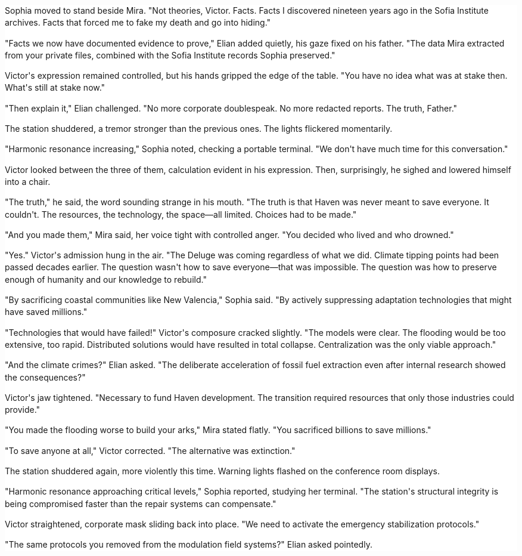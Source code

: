 Sophia moved to stand beside Mira. "Not theories, Victor. Facts. Facts I discovered nineteen years ago in the Sofia Institute archives. Facts that forced me to fake my death and go into hiding."

"Facts we now have documented evidence to prove," Elian added quietly, his gaze fixed on his father. "The data Mira extracted from your private files, combined with the Sofia Institute records Sophia preserved."

Victor's expression remained controlled, but his hands gripped the edge of the table. "You have no idea what was at stake then. What's still at stake now."

"Then explain it," Elian challenged. "No more corporate doublespeak. No more redacted reports. The truth, Father."

The station shuddered, a tremor stronger than the previous ones. The lights flickered momentarily.

"Harmonic resonance increasing," Sophia noted, checking a portable terminal. "We don't have much time for this conversation."

Victor looked between the three of them, calculation evident in his expression. Then, surprisingly, he sighed and lowered himself into a chair.

"The truth," he said, the word sounding strange in his mouth. "The truth is that Haven was never meant to save everyone. It couldn't. The resources, the technology, the space—all limited. Choices had to be made."

"And you made them," Mira said, her voice tight with controlled anger. "You decided who lived and who drowned."

"Yes." Victor's admission hung in the air. "The Deluge was coming regardless of what we did. Climate tipping points had been passed decades earlier. The question wasn't how to save everyone—that was impossible. The question was how to preserve enough of humanity and our knowledge to rebuild."

"By sacrificing coastal communities like New Valencia," Sophia said. "By actively suppressing adaptation technologies that might have saved millions."

"Technologies that would have failed!" Victor's composure cracked slightly. "The models were clear. The flooding would be too extensive, too rapid. Distributed solutions would have resulted in total collapse. Centralization was the only viable approach."

"And the climate crimes?" Elian asked. "The deliberate acceleration of fossil fuel extraction even after internal research showed the consequences?"

Victor's jaw tightened. "Necessary to fund Haven development. The transition required resources that only those industries could provide."

"You made the flooding worse to build your arks," Mira stated flatly. "You sacrificed billions to save millions."

"To save anyone at all," Victor corrected. "The alternative was extinction."

The station shuddered again, more violently this time. Warning lights flashed on the conference room displays.

"Harmonic resonance approaching critical levels," Sophia reported, studying her terminal. "The station's structural integrity is being compromised faster than the repair systems can compensate."

Victor straightened, corporate mask sliding back into place. "We need to activate the emergency stabilization protocols."

"The same protocols you removed from the modulation field systems?" Elian asked pointedly.
